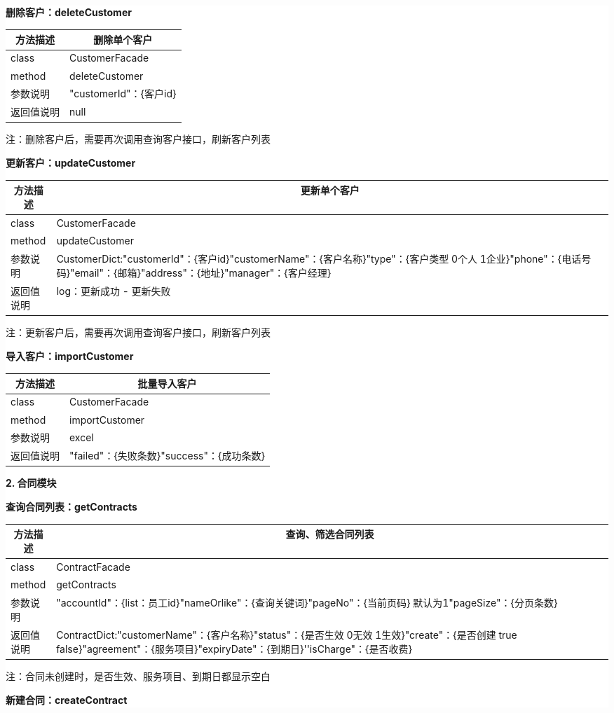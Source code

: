 **删除客户：deleteCustomer**

| 方法描述   | 删除单个客户           |
| ---------- | ---------------------- |
| class      | CustomerFacade         |
| method     | deleteCustomer         |
| 参数说明   | "customerId"：{客户id} |
| 返回值说明 | null                   |

注：删除客户后，需要再次调用查询客户接口，刷新客户列表

**更新客户：updateCustomer**

| 方法描述   | 更新单个客户                                                 |
| ---------- | ------------------------------------------------------------ |
| class      | CustomerFacade                                               |
| method     | updateCustomer                                               |
| 参数说明   | CustomerDict:"customerId"：{客户id}"customerName"：{客户名称}"type"：{客户类型  0个人  1企业}"phone"：{电话号码}"email"：{邮箱}"address"：{地址}"manager"：{客户经理} |
| 返回值说明 | log：更新成功 - 更新失败                                     |

注：更新客户后，需要再次调用查询客户接口，刷新客户列表

**导入客户：importCustomer**

| 方法描述   | 批量导入客户                              |
| ---------- | ----------------------------------------- |
| class      | CustomerFacade                            |
| method     | importCustomer                            |
| 参数说明   | excel                                     |
| 返回值说明 | "failed"：{失败条数}"success"：{成功条数} |

**2. 合同模块**

**查询合同列表：getContracts**

| 方法描述   | 查询、筛选合同列表                                           |
| ---------- | ------------------------------------------------------------ |
| class      | ContractFacade                                               |
| method     | getContracts                                                 |
| 参数说明   | "accountId"：{list：员工id}"nameOrlike"：{查询关键词}"pageNo"：{当前页码}  默认为1"pageSize"：{分页条数} |
| 返回值说明 | ContractDict:"customerName"：{客户名称}"status"：{是否生效  0无效  1生效}"create"：{是否创建   true   false}"agreement"：{服务项目}"expiryDate"：{到期日}''isCharge"：{是否收费} |

注：合同未创建时，是否生效、服务项目、到期日都显示空白

**新建合同：createContract**
